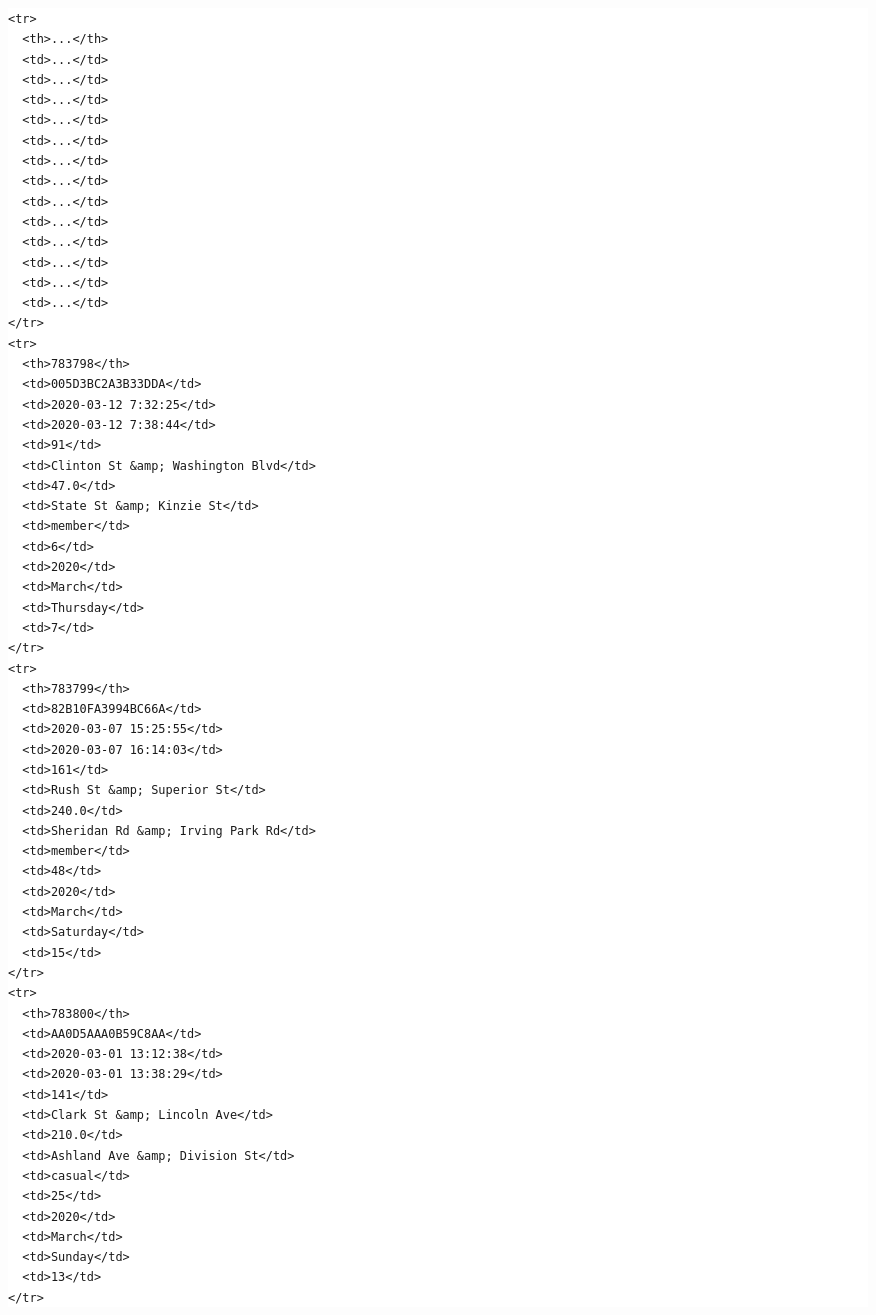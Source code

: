     <tr>
      <th>...</th>
      <td>...</td>
      <td>...</td>
      <td>...</td>
      <td>...</td>
      <td>...</td>
      <td>...</td>
      <td>...</td>
      <td>...</td>
      <td>...</td>
      <td>...</td>
      <td>...</td>
      <td>...</td>
      <td>...</td>
    </tr>
    <tr>
      <th>783798</th>
      <td>005D3BC2A3B33DDA</td>
      <td>2020-03-12 7:32:25</td>
      <td>2020-03-12 7:38:44</td>
      <td>91</td>
      <td>Clinton St &amp; Washington Blvd</td>
      <td>47.0</td>
      <td>State St &amp; Kinzie St</td>
      <td>member</td>
      <td>6</td>
      <td>2020</td>
      <td>March</td>
      <td>Thursday</td>
      <td>7</td>
    </tr>
    <tr>
      <th>783799</th>
      <td>82B10FA3994BC66A</td>
      <td>2020-03-07 15:25:55</td>
      <td>2020-03-07 16:14:03</td>
      <td>161</td>
      <td>Rush St &amp; Superior St</td>
      <td>240.0</td>
      <td>Sheridan Rd &amp; Irving Park Rd</td>
      <td>member</td>
      <td>48</td>
      <td>2020</td>
      <td>March</td>
      <td>Saturday</td>
      <td>15</td>
    </tr>
    <tr>
      <th>783800</th>
      <td>AA0D5AAA0B59C8AA</td>
      <td>2020-03-01 13:12:38</td>
      <td>2020-03-01 13:38:29</td>
      <td>141</td>
      <td>Clark St &amp; Lincoln Ave</td>
      <td>210.0</td>
      <td>Ashland Ave &amp; Division St</td>
      <td>casual</td>
      <td>25</td>
      <td>2020</td>
      <td>March</td>
      <td>Sunday</td>
      <td>13</td>
    </tr>
